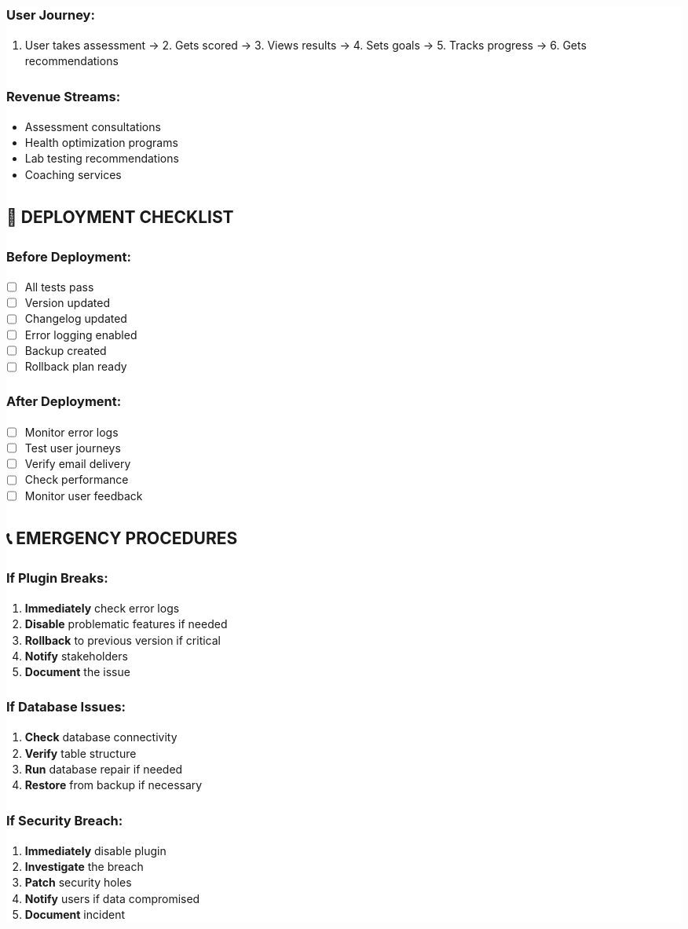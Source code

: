 ### **User Journey:**
1. User takes assessment → 2. Gets scored → 3. Views results → 4. Sets goals → 5. Tracks progress → 6. Gets recommendations

### **Revenue Streams:**
- Assessment consultations
- Health optimization programs
- Lab testing recommendations
- Coaching services

## 🚀 **DEPLOYMENT CHECKLIST**

### **Before Deployment:**
- [ ] All tests pass
- [ ] Version updated
- [ ] Changelog updated
- [ ] Error logging enabled
- [ ] Backup created
- [ ] Rollback plan ready

### **After Deployment:**
- [ ] Monitor error logs
- [ ] Test user journeys
- [ ] Verify email delivery
- [ ] Check performance
- [ ] Monitor user feedback

## 📞 **EMERGENCY PROCEDURES**

### **If Plugin Breaks:**
1. **Immediately** check error logs
2. **Disable** problematic features if needed
3. **Rollback** to previous version if critical
4. **Notify** stakeholders
5. **Document** the issue

### **If Database Issues:**
1. **Check** database connectivity
2. **Verify** table structure
3. **Run** database repair if needed
4. **Restore** from backup if necessary

### **If Security Breach:**
1. **Immediately** disable plugin
2. **Investigate** the breach
3. **Patch** security holes
4. **Notify** users if data compromised
5. **Document** incident
